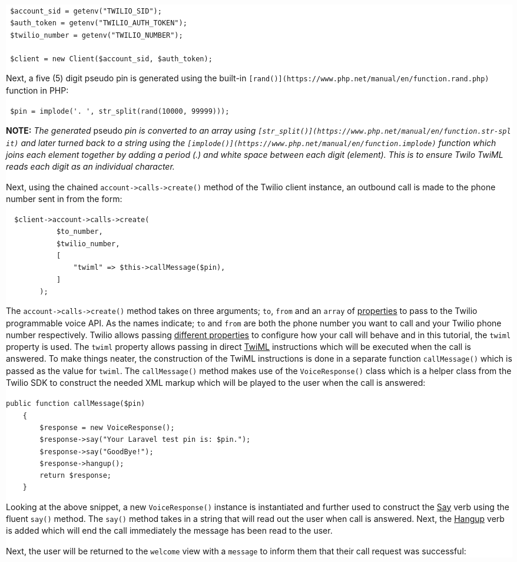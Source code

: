      $account_sid = getenv("TWILIO_SID");
     $auth_token = getenv("TWILIO_AUTH_TOKEN");
     $twilio_number = getenv("TWILIO_NUMBER");
    
     $client = new Client($account_sid, $auth_token);

Next, a five (5) digit pseudo pin is generated using the built-in `[rand()](https://www.php.net/manual/en/function.rand.php)` function in PHP:

     $pin = implode('. ', str_split(rand(10000, 99999)));

**NOTE:** *The generated* pseudo *pin is converted to an array using `[str_split()](https://www.php.net/manual/en/function.str-split)` and later turned back to a string using the `[implode()](https://www.php.net/manual/en/function.implode)` function which joins each element together by adding a period (.) and white space between each digit (element). This is to ensure Twilo TwiML reads each digit as an individual character.*

Next, using the chained `account->calls->create()` method of the Twilio client instance, an outbound call is made to the phone number sent in from the form:

      $client->account->calls->create(
                $to_number,
                $twilio_number,
                [
                    "twiml" => $this->callMessage($pin),
                ]
            );

The `account->calls->create()` method takes on three arguments; `to`, `from` and an `array` of [properties](https://www.twilio.com/docs/voice/api/call-resource#create-a-call-resource) to pass to the Twilio programmable voice API. As the names indicate; `to` and `from` are both the phone number you want to call and your Twilio phone number respectively. Twilio allows passing [different properties](https://www.twilio.com/docs/voice/api/call-resource#create-a-call-resource) to configure how your call will behave and in this tutorial, the `twiml` property is used. The `twiml` property allows passing in direct [TwiML](https://www.twilio.com/docs/voice/twiml) instructions which will be executed when the call is answered. To make things neater, the construction of the TwiML instructions is done in a separate function `callMessage()` which is passed as the value for `twiml`. The `callMessage()` method makes use of the `VoiceResponse()` class which is a helper class from the Twilio SDK to construct the needed XML markup which will be played to the user when the call is answered:

    public function callMessage($pin)
        {
            $response = new VoiceResponse();
            $response->say("Your Laravel test pin is: $pin.");
            $response->say("GoodBye!");
            $response->hangup();
            return $response;
        } 

Looking at the above snippet, a new `VoiceResponse()` instance is instantiated and further used to construct the [Say](https://www.twilio.com/docs/voice/twiml/say) verb using the fluent `say()` method. The `say()` method takes in a string that will read out the user when call is answered. Next, the [Hangup](https://www.twilio.com/docs/voice/twiml/hangup) verb is added which will end the call immediately the message has been read to the user. 

Next, the user will be returned to the `welcome` view with a `message` to inform them that their call request was successful:
